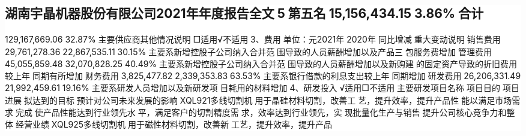 湖南宇晶机器股份有限公司2021年年度报告全文
5
第五名
15,156,434.15
3.86%
合计
--
129,167,669.06
32.87%
主要供应商其他情况说明
□适用√不适用
3、费用
单位：元2021年
2020年
同比增减
重大变动说明
销售费用
29,761,278.36
22,867,535.11
30.15%
主要系新增控股子公司纳入合并范
围导致的人员薪酬增加以及产品三
包服务费增加
管理费用
45,055,859.48
32,070,828.25
40.49%
主要系新增控股子公司纳入合并范
围导致的人员薪酬增加以及新购建
的固定资产导致的折旧费用较上年
同期有所增加
财务费用
3,825,477.82
2,339,353.83
63.53%
主要系银行借款的利息支出较上年
同期增加
研发费用
26,206,331.49
21,992,459.61
19.16%
主要系研发人员增加以及新研发项
目耗用的材料增加
4、研发投入
√适用□不适用
主要研发项目名称
项目目的
项目进展
拟达到的目标
预计对公司未来发展的影响
XQL921多线切割机
用于晶硅材料切割，改善工
艺，提升效率，提升产品性
能以满足市场需求
完成
使产品性能达到行业领先水
平，满足客户的切割精度需
求，效率达到行业领先，实
现批量化生产与销售
提升公司核心竞争力和整体
经营业绩
XQL925多线切割机
用于磁性材料切割，改善新
工艺，提升效率，提升产品